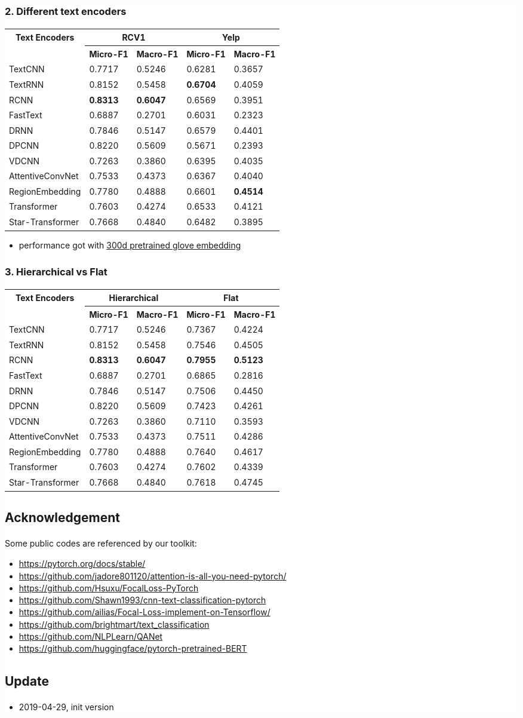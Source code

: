 ### 2. Different text encoders

<table>
<tr><th row_span='2'>Text Encoders<th colspan='2'>RCV1<th colspan='2'>Yelp
<tr><td><th>Micro-F1<th>Macro-F1<th>Micro-F1<th>Macro-F1
<tr><td>TextCNN<td>0.7717<td>0.5246<td>0.6281<td>0.3657
<tr><td>TextRNN<td>0.8152<td>0.5458<td><strong>0.6704</strong><td>0.4059
<tr><td>RCNN<td><strong>0.8313</strong><td><strong>0.6047</strong><td>0.6569<td>0.3951
<tr><td>FastText<td>0.6887<td>0.2701 <td>0.6031<td>0.2323
<tr><td>DRNN<td>0.7846 <td>0.5147<td>0.6579<td>0.4401
<tr><td>DPCNN<td>0.8220 <td>0.5609 <td>0.5671 <td>0.2393
<tr><td>VDCNN<td>0.7263 <td>0.3860<td>0.6395<td>0.4035
<tr><td>AttentiveConvNet<td>0.7533<td>0.4373<td>0.6367<td>0.4040
<tr><td>RegionEmbedding<td>0.7780 <td>0.4888 <td>0.6601<td><strong>0.4514</strong>
<tr><td>Transformer<td>0.7603 <td>0.4274<td>0.6533<td>0.4121
<tr><td>Star-Transformer<td>0.7668 <td>0.4840<td>0.6482<td>0.3895

</table>

* performance got with [300d pretrained glove embedding](https://nlp.stanford.edu/projects/glove/)

### 3. Hierarchical vs Flat

<table>
<tr><th row_span='2'>Text Encoders<th colspan='2'>Hierarchical<th colspan='2'>Flat
<tr><td><th>Micro-F1<th>Macro-F1<th>Micro-F1<th>Macro-F1
<tr><td>TextCNN<td>0.7717<td>0.5246<td>0.7367<td>0.4224
<tr><td>TextRNN<td>0.8152<td>0.5458<td>0.7546 <td>0.4505
<tr><td>RCNN<td><strong>0.8313</strong><td><strong>0.6047</strong><td><strong>0.7955</strong><td><strong>0.5123</strong>
<tr><td>FastText<td>0.6887<td>0.2701 <td>0.6865<td>0.2816
<tr><td>DRNN<td>0.7846 <td>0.5147<td>0.7506<td>0.4450
<tr><td>DPCNN<td>0.8220 <td>0.5609 <td>0.7423  <td>0.4261
<tr><td>VDCNN<td>0.7263 <td>0.3860<td>0.7110<td>0.3593
<tr><td>AttentiveConvNet<td>0.7533<td>0.4373<td>0.7511<td>0.4286
<tr><td>RegionEmbedding<td>0.7780 <td>0.4888 <td>0.7640<td>0.4617
<tr><td>Transformer<td>0.7603 <td>0.4274<td>0.7602<td>0.4339
<tr><td>Star-Transformer<td>0.7668 <td>0.4840<td>0.7618<td>0.4745
</table>

## Acknowledgement

Some public codes are referenced by our toolkit:

* https://pytorch.org/docs/stable/
* https://github.com/jadore801120/attention-is-all-you-need-pytorch/
* https://github.com/Hsuxu/FocalLoss-PyTorch
* https://github.com/Shawn1993/cnn-text-classification-pytorch
* https://github.com/ailias/Focal-Loss-implement-on-Tensorflow/
* https://github.com/brightmart/text_classification
* https://github.com/NLPLearn/QANet
* https://github.com/huggingface/pytorch-pretrained-BERT

## Update

* 2019-04-29, init version
